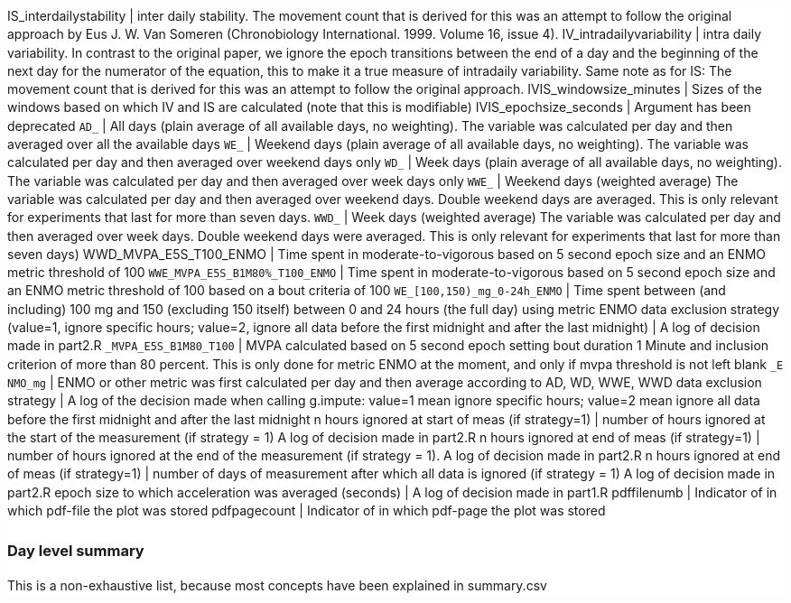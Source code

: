 IS_interdailystability | inter daily stability. The movement count that is derived for this was an attempt to follow the original approach by Eus J. W. Van Someren (Chronobiology International. 1999. Volume 16, issue 4).
IV_intradailyvariability | intra daily variability. In contrast to the original paper, we ignore the epoch transitions between the end of a day and the beginning of the next day for the numerator of the equation, this to make it a true measure of intradaily variability. Same note as for IS: The movement count that is derived for this was an attempt to follow the original approach.
IVIS_windowsize_minutes | Sizes of the windows based on which IV and IS are calculated (note that this is modifiable)
IVIS_epochsize_seconds | Argument has been deprecated
`AD_` | All days (plain average of all available days, no weighting). The variable was calculated per day and then averaged over all the available days
`WE_` | Weekend days (plain average of all available days, no weighting). The variable was calculated per day and then averaged over weekend days only
`WD_` | Week days (plain average of all available days, no weighting). The variable was calculated per day and then averaged over week days only
`WWE_` | Weekend days (weighted average)	The variable was calculated per day and then averaged over weekend days. Double weekend days are averaged. This is only relevant for experiments that last for more than seven days.
`WWD_` | Week days (weighted average)	The variable was calculated per day and then averaged over week days. Double weekend days were averaged. This is only relevant for experiments that last for more than seven days)
WWD_MVPA_E5S_T100_ENMO | Time spent in moderate-to-vigorous based on 5 second epoch size and an ENMO metric threshold of 100
`WWE_MVPA_E5S_B1M80%_T100_ENMO` | Time spent in moderate-to-vigorous based on 5 second epoch size and an ENMO metric threshold of 100 based on a bout criteria of 100
`WE_[100,150)_mg_0-24h_ENMO` | Time spent between (and including) 100 mg and 150 (excluding 150 itself) between 0 and 24 hours (the full day) using metric ENMO data exclusion strategy (value=1, ignore specific hours; value=2, ignore all data before the first midnight and after the last midnight) |	A log of decision made in part2.R
`_MVPA_E5S_B1M80_T100` | MVPA calculated based on 5 second epoch setting bout duration 1 Minute and inclusion criterion of more than 80 percent. This is only done for metric ENMO at the moment, and only if mvpa threshold is not left blank
`_ENMO_mg` | ENMO or other metric was first calculated per day and then average according to AD, WD, WWE, WWD
data exclusion strategy | A log of the decision made when calling  g.impute: value=1 mean ignore specific hours; value=2 mean ignore all data before the first midnight and after the last midnight
n hours ignored at start of meas (if strategy=1) | number of hours ignored at the start of the measurement (if strategy = 1)	A log of decision made in part2.R
n hours ignored at end of meas (if strategy=1) | number of hours ignored at the end of the measurement (if strategy = 1).	A log of decision made in part2.R
n hours ignored at end of meas (if strategy=1) | number of days of measurement after which all data is ignored (if strategy = 1)	A log of decision made in part2.R
epoch size to which acceleration was averaged (seconds) | A log of decision made in part1.R
pdffilenumb |	Indicator of in which pdf-file the plot was stored
pdfpagecount |	Indicator of in which pdf-page the plot was stored


### Day level summary

This is a non-exhaustive list, because most concepts have been explained in summary.csv
